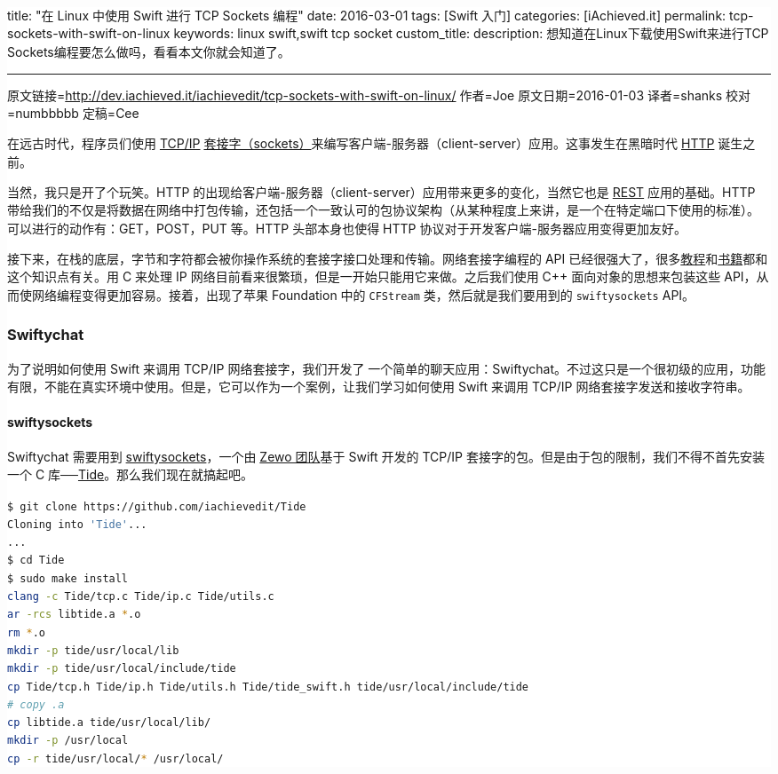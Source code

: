 title: "在 Linux 中使用 Swift 进行 TCP Sockets 编程"
date: 2016-03-01
tags: [Swift 入门]
categories: [iAchieved.it]
permalink: tcp-sockets-with-swift-on-linux
keywords: linux swift,swift tcp socket
custom_title: 
description: 想知道在Linux下载使用Swift来进行TCP Sockets编程要怎么做吗，看看本文你就会知道了。

---
原文链接=http://dev.iachieved.it/iachievedit/tcp-sockets-with-swift-on-linux/
作者=Joe
原文日期=2016-01-03
译者=shanks
校对=numbbbbb
定稿=Cee



在远古时代，程序员们使用 [TCP/IP](https://en.wikipedia.org/wiki/Transmission_Control_Protocol) [套接字（sockets）](https://en.wikipedia.org/wiki/Network_socket)来编写客户端-服务器（client-server）应用。这事发生在黑暗时代 [HTTP](https://en.wikipedia.org/wiki/Hypertext_Transfer_Protocol) 诞生之前。

当然，我只是开了个玩笑。HTTP 的出现给客户端-服务器（client-server）应用带来更多的变化，当然它也是 [REST](https://en.wikipedia.org/wiki/Representational_state_transfer) 应用的基础。HTTP 带给我们的不仅是将数据在网络中打包传输，还包括一个一致认可的包协议架构（从某种程度上来讲，是一个在特定端口下使用的标准）。可以进行的动作有：GET，POST，PUT 等。HTTP 头部本身也使得 HTTP 协议对于开发客户端-服务器应用变得更加友好。



接下来，在栈的底层，字节和字符都会被你操作系统的套接字接口处理和传输。网络套接字编程的 API 已经很强大了，很多[教程](http://gnosis.cx/publish/programming/sockets.html)和[书籍](http://www.amazon.com/TCP-Illustrated-Protocols-Addison-Wesley-Professional/dp/0321336313)都和这个知识点有关。用 C 来处理 IP 网络目前看来很繁琐，但是一开始只能用它来做。之后我们使用 C++ 面向对象的思想来包装这些 API，从而使网络编程变得更加容易。接着，出现了苹果 Foundation 中的 `CFStream` 类，然后就是我们要用到的 `swiftysockets` API。


### Swiftychat

为了说明如何使用 Swift 来调用 TCP/IP 网络套接字，我们开发了 一个简单的聊天应用：Swiftychat。不过这只是一个很初级的应用，功能有限，不能在真实环境中使用。但是，它可以作为一个案例，让我们学习如何使用 Swift 来调用 TCP/IP 网络套接字发送和接收字符串。

#### swiftysockets

Swiftychat 需要用到 [swiftysockets](https://github.com/iachievedit/swiftysockets)，一个由 [Zewo 团队](https://github.com/zewo)基于 Swift 开发的 TCP/IP 套接字的包。但是由于包的限制，我们不得不首先安装一个 C 库──[Tide](https://github.com/iachievedit/Tide)。那么我们现在就搞起吧。

```bash
$ git clone https://github.com/iachievedit/Tide
Cloning into 'Tide'...
...
$ cd Tide
$ sudo make install
clang -c Tide/tcp.c Tide/ip.c Tide/utils.c
ar -rcs libtide.a *.o
rm *.o
mkdir -p tide/usr/local/lib
mkdir -p tide/usr/local/include/tide
cp Tide/tcp.h Tide/ip.h Tide/utils.h Tide/tide_swift.h tide/usr/local/include/tide
# copy .a
cp libtide.a tide/usr/local/lib/
mkdir -p /usr/local
cp -r tide/usr/local/* /usr/local/
```
